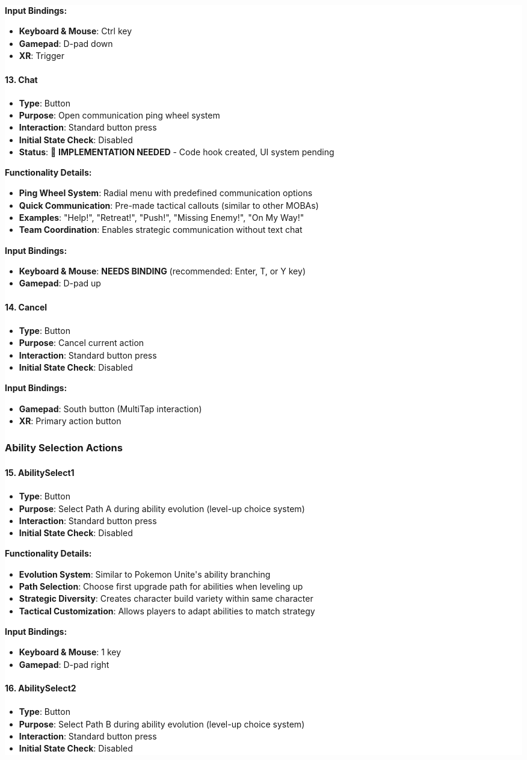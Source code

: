 **Input Bindings:**
- **Keyboard & Mouse**: Ctrl key
- **Gamepad**: D-pad down
- **XR**: Trigger

#### 13. Chat
- **Type**: Button
- **Purpose**: Open communication ping wheel system
- **Interaction**: Standard button press
- **Initial State Check**: Disabled
- **Status**: 🚧 **IMPLEMENTATION NEEDED** - Code hook created, UI system pending

**Functionality Details:**
- **Ping Wheel System**: Radial menu with predefined communication options
- **Quick Communication**: Pre-made tactical callouts (similar to other MOBAs)
- **Examples**: "Help!", "Retreat!", "Push!", "Missing Enemy!", "On My Way!"
- **Team Coordination**: Enables strategic communication without text chat

**Input Bindings:**
- **Keyboard & Mouse**: **NEEDS BINDING** (recommended: Enter, T, or Y key)
- **Gamepad**: D-pad up

#### 14. Cancel
- **Type**: Button
- **Purpose**: Cancel current action
- **Interaction**: Standard button press
- **Initial State Check**: Disabled

**Input Bindings:**
- **Gamepad**: South button (MultiTap interaction)
- **XR**: Primary action button

### Ability Selection Actions

#### 15. AbilitySelect1
- **Type**: Button
- **Purpose**: Select Path A during ability evolution (level-up choice system)
- **Interaction**: Standard button press
- **Initial State Check**: Disabled

**Functionality Details:**
- **Evolution System**: Similar to Pokemon Unite's ability branching
- **Path Selection**: Choose first upgrade path for abilities when leveling up
- **Strategic Diversity**: Creates character build variety within same character
- **Tactical Customization**: Allows players to adapt abilities to match strategy

**Input Bindings:**
- **Keyboard & Mouse**: 1 key
- **Gamepad**: D-pad right

#### 16. AbilitySelect2
- **Type**: Button
- **Purpose**: Select Path B during ability evolution (level-up choice system)
- **Interaction**: Standard button press
- **Initial State Check**: Disabled
